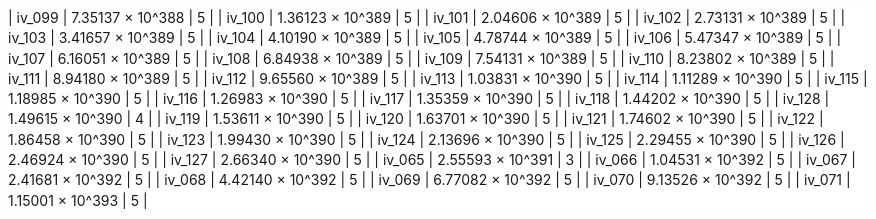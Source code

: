 | iv_099 | 7.35137 × 10^388 | 5 |
| iv_100 | 1.36123 × 10^389 | 5 |
| iv_101 | 2.04606 × 10^389 | 5 |
| iv_102 | 2.73131 × 10^389 | 5 |
| iv_103 | 3.41657 × 10^389 | 5 |
| iv_104 | 4.10190 × 10^389 | 5 |
| iv_105 | 4.78744 × 10^389 | 5 |
| iv_106 | 5.47347 × 10^389 | 5 |
| iv_107 | 6.16051 × 10^389 | 5 |
| iv_108 | 6.84938 × 10^389 | 5 |
| iv_109 | 7.54131 × 10^389 | 5 |
| iv_110 | 8.23802 × 10^389 | 5 |
| iv_111 | 8.94180 × 10^389 | 5 |
| iv_112 | 9.65560 × 10^389 | 5 |
| iv_113 | 1.03831 × 10^390 | 5 |
| iv_114 | 1.11289 × 10^390 | 5 |
| iv_115 | 1.18985 × 10^390 | 5 |
| iv_116 | 1.26983 × 10^390 | 5 |
| iv_117 | 1.35359 × 10^390 | 5 |
| iv_118 | 1.44202 × 10^390 | 5 |
| iv_128 | 1.49615 × 10^390 | 4 |
| iv_119 | 1.53611 × 10^390 | 5 |
| iv_120 | 1.63701 × 10^390 | 5 |
| iv_121 | 1.74602 × 10^390 | 5 |
| iv_122 | 1.86458 × 10^390 | 5 |
| iv_123 | 1.99430 × 10^390 | 5 |
| iv_124 | 2.13696 × 10^390 | 5 |
| iv_125 | 2.29455 × 10^390 | 5 |
| iv_126 | 2.46924 × 10^390 | 5 |
| iv_127 | 2.66340 × 10^390 | 5 |
| iv_065 | 2.55593 × 10^391 | 3 |
| iv_066 | 1.04531 × 10^392 | 5 |
| iv_067 | 2.41681 × 10^392 | 5 |
| iv_068 | 4.42140 × 10^392 | 5 |
| iv_069 | 6.77082 × 10^392 | 5 |
| iv_070 | 9.13526 × 10^392 | 5 |
| iv_071 | 1.15001 × 10^393 | 5 |